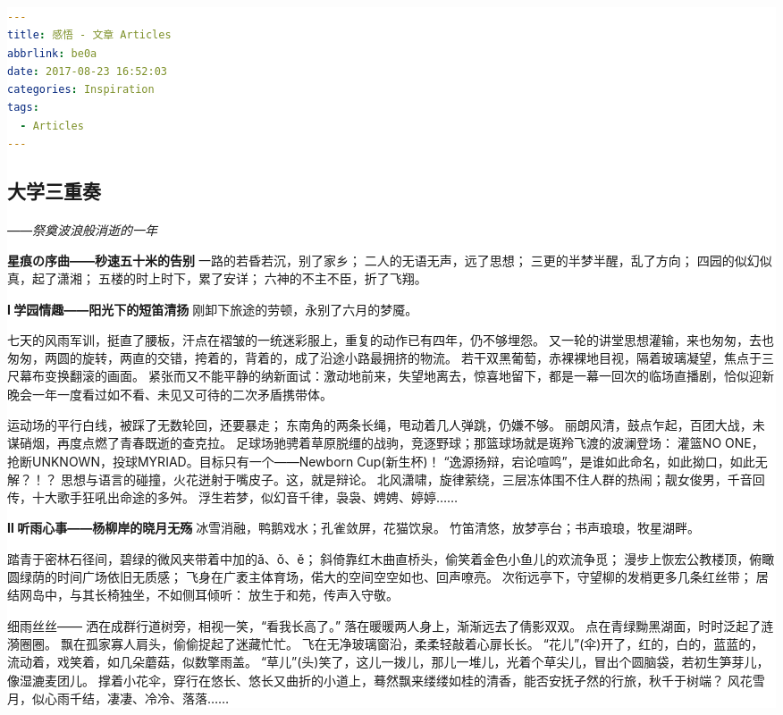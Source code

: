 ```yaml
---
title: 感悟 - 文章 Articles
abbrlink: be0a
date: 2017-08-23 16:52:03
categories: Inspiration
tags:
  - Articles
---
```


## 大学三重奏

*——祭奠波浪般消逝的一年*

**星痕の序曲——秒速五十米的告别**
一路的若昏若沉，别了家乡；
二人的无语无声，远了思想；
三更的半梦半醒，乱了方向；
四园的似幻似真，起了潇湘；
五楼的时上时下，累了安详；
六神的不主不臣，折了飞翔。

**Ⅰ 学园情趣——阳光下的短笛清扬**
刚卸下旅途的劳顿，永别了六月的梦魇。

七天的风雨军训，挺直了腰板，汗点在褶皱的一统迷彩服上，重复的动作已有四年，仍不够埋怨。
又一轮的讲堂思想灌输，来也匆匆，去也匆匆，两圆的旋转，两直的交错，挎着的，背着的，成了沿途小路最拥挤的物流。
若干双黑葡萄，赤裸裸地目视，隔着玻璃凝望，焦点于三尺幕布变换翻滚的画面。
紧张而又不能平静的纳新面试：激动地前来，失望地离去，惊喜地留下，都是一幕一回次的临场直播剧，恰似迎新晚会一年一度看过如不看、未见又可待的二次矛盾携带体。

运动场的平行白线，被踩了无数轮回，还要暴走；
东南角的两条长绳，甩动着几人弹跳，仍嫌不够。
丽朗风清，鼓点乍起，百团大战，未谋硝烟，再度点燃了青春既逝的查克拉。
足球场驰骋着草原脱缰的战驹，竞逐野球；那篮球场就是斑羚飞渡的波澜登场：
灌篮NO ONE，抢断UNKNOWN，投球MYRIAD。目标只有一个——Newborn Cup(新生杯)！
“逸源扬辩，宕论喧鸣”，是谁如此命名，如此拗口，如此无解？！？
思想与语言的碰撞，火花迸射于嘴皮子。这，就是辩论。
北风潇啸，旋律萦绕，三层冻体围不住人群的热闹；靓女俊男，千音回传，十大歌手狂吼出命途的多舛。
浮生若梦，似幻音千律，袅袅、娉娉、婷婷……

**Ⅱ 听雨心事——杨柳岸的晓月无殇**
冰雪消融，鸭鹅戏水；孔雀敛屏，花猫饮泉。
竹笛清悠，放梦亭台；书声琅琅，牧星湖畔。

踏青于密林石径间，碧绿的微风夹带着中加的ǎ、ǒ、ě；
斜倚靠红木曲直桥头，偷笑着金色小鱼儿的欢流争觅；
漫步上恢宏公教楼顶，俯瞰圆绿荫的时间广场依旧无质感；
飞身在广袤主体育场，偌大的空间空空如也、回声嘹亮。
次衔远亭下，守望柳的发梢更多几条红丝带；
居结网岛中，与其长椅独坐，不如侧耳倾听：
放生于和苑，传声入守敬。

细雨丝丝——
洒在成群行道树旁，相视一笑，“看我长高了。”
落在暖暖两人身上，渐渐远去了倩影双双。
点在青绿黝黑湖面，时时泛起了涟漪圈圈。
飘在孤家寡人肩头，偷偷捉起了迷藏忙忙。
飞在无净玻璃窗沿，柔柔轻敲着心扉长长。
“花儿”(伞)开了，红的，白的，蓝蓝的，流动着，戏笑着，如几朵蘑菇，似数擎雨盖。
“草儿”(头)笑了，这儿一拨儿，那儿一堆儿，光着个草尖儿，冒出个圆脑袋，若初生笋芽儿，像湿漉麦团儿。
撑着小花伞，穿行在悠长、悠长又曲折的小道上，蓦然飘来缕缕如桂的清香，能否安抚孑然的行旅，秋千于树端？
风花雪月，似心雨千结，凄凄、冷冷、落落……
